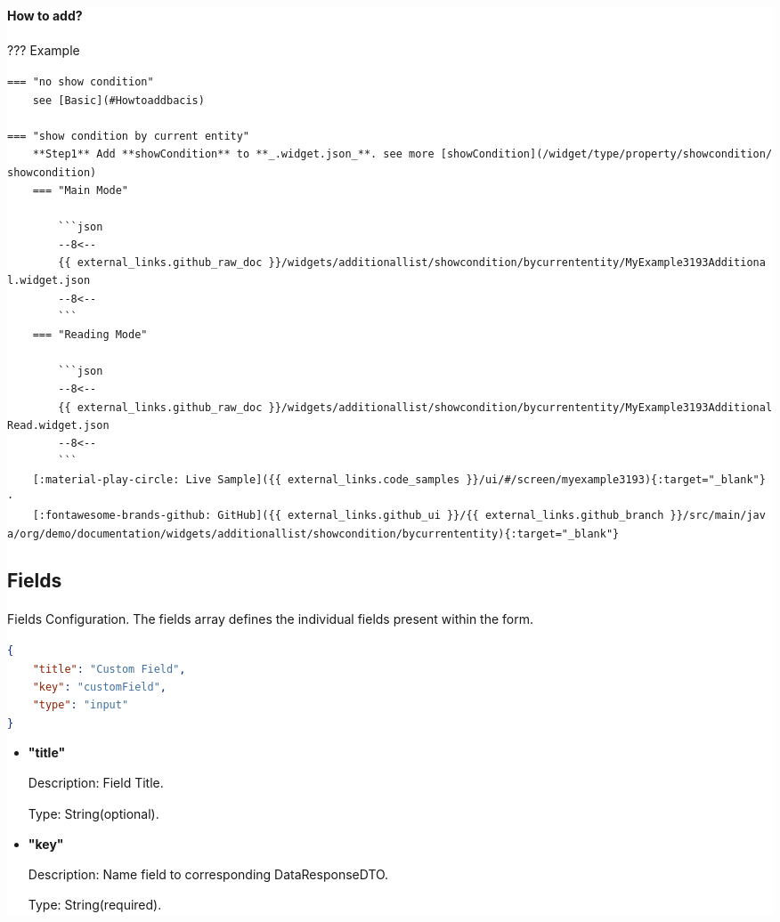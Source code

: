
#### <a id="howtoadd">How to add?</a>
??? Example

    === "no show condition"
        see [Basic](#Howtoaddbacis)

    === "show condition by current entity"
        **Step1** Add **showCondition** to **_.widget.json_**. see more [showCondition](/widget/type/property/showcondition/showcondition)
        === "Main Mode"

            ```json
            --8<--
            {{ external_links.github_raw_doc }}/widgets/additionallist/showcondition/bycurrententity/MyExample3193Additional.widget.json
            --8<--
            ```
        === "Reading Mode"

            ```json
            --8<--
            {{ external_links.github_raw_doc }}/widgets/additionallist/showcondition/bycurrententity/MyExample3193AdditionalRead.widget.json
            --8<--
            ```
        [:material-play-circle: Live Sample]({{ external_links.code_samples }}/ui/#/screen/myexample3193){:target="_blank"} ·
        [:fontawesome-brands-github: GitHub]({{ external_links.github_ui }}/{{ external_links.github_branch }}/src/main/java/org/demo/documentation/widgets/additionallist/showcondition/bycurrententity){:target="_blank"}



## <a id="fields">Fields</a>
Fields Configuration. The fields array defines the individual fields present within the form.

```json
{
    "title": "Custom Field",
    "key": "customField",
    "type": "input"
}
```

* **"title"**

  Description:  Field Title.
  
  Type: String(optional).
  
* **"key"**
  
    Description: Name field to corresponding DataResponseDTO.
  
    Type: String(required).
  